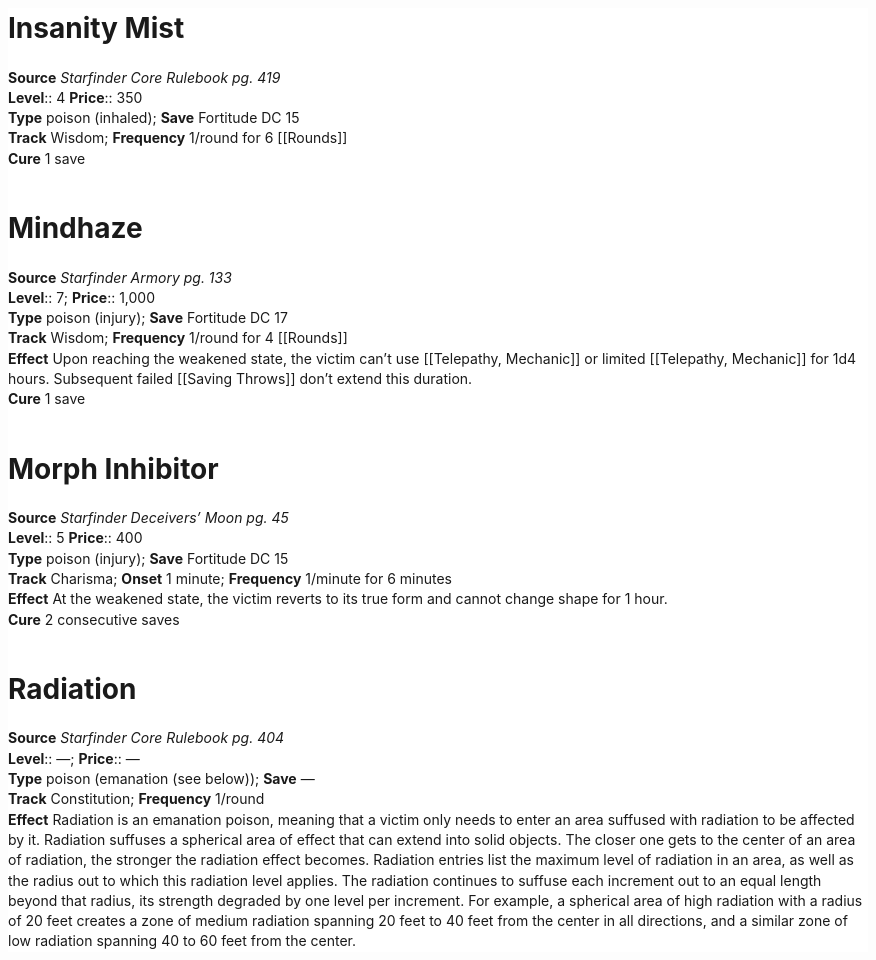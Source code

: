 # Insanity Mist

**Source** _Starfinder Core Rulebook pg. 419_  
**Level**:: 4
**Price**:: 350  
**Type** poison (inhaled); **Save** Fortitude DC 15  
**Track** Wisdom; **Frequency** 1/round for 6 [[Rounds]]  
**Cure** 1 save

# Mindhaze

**Source** _Starfinder Armory pg. 133_  
**Level**:: 7;
**Price**:: 1,000  
**Type** poison (injury); **Save** Fortitude DC 17  
**Track** Wisdom; **Frequency** 1/round for 4 [[Rounds]]  
**Effect** Upon reaching the weakened state, the victim can’t use [[Telepathy, Mechanic]] or limited [[Telepathy, Mechanic]] for 1d4 hours. Subsequent failed [[Saving Throws]] don’t extend this duration.  
**Cure** 1 save

# Morph Inhibitor

**Source** _Starfinder Deceivers’ Moon pg. 45_  
**Level**:: 5
**Price**:: 400  
**Type** poison (injury); **Save** Fortitude DC 15  
**Track** Charisma; **Onset** 1 minute; **Frequency** 1/minute for 6 minutes  
**Effect** At the weakened state, the victim reverts to its true form and cannot change shape for 1 hour.  
**Cure** 2 consecutive saves

# Radiation

**Source** _Starfinder Core Rulebook pg. 404_  
**Level**:: —;
**Price**:: —  
**Type** poison (emanation (see below)); **Save** —  
**Track** Constitution; **Frequency** 1/round  
**Effect** Radiation is an emanation poison, meaning that a victim only needs to enter an area suffused with radiation to be affected by it. Radiation suffuses a spherical area of effect that can extend into solid objects. The closer one gets to the center of an area of radiation, the stronger the radiation effect becomes. Radiation entries list the maximum level of radiation in an area, as well as the radius out to which this radiation level applies. The radiation continues to suffuse each increment out to an equal length beyond that radius, its strength degraded by one level per increment. For example, a spherical area of high radiation with a radius of 20 feet creates a zone of medium radiation spanning 20 feet to 40 feet from the center in all directions, and a similar zone of low radiation spanning 40 to 60 feet from the center.
